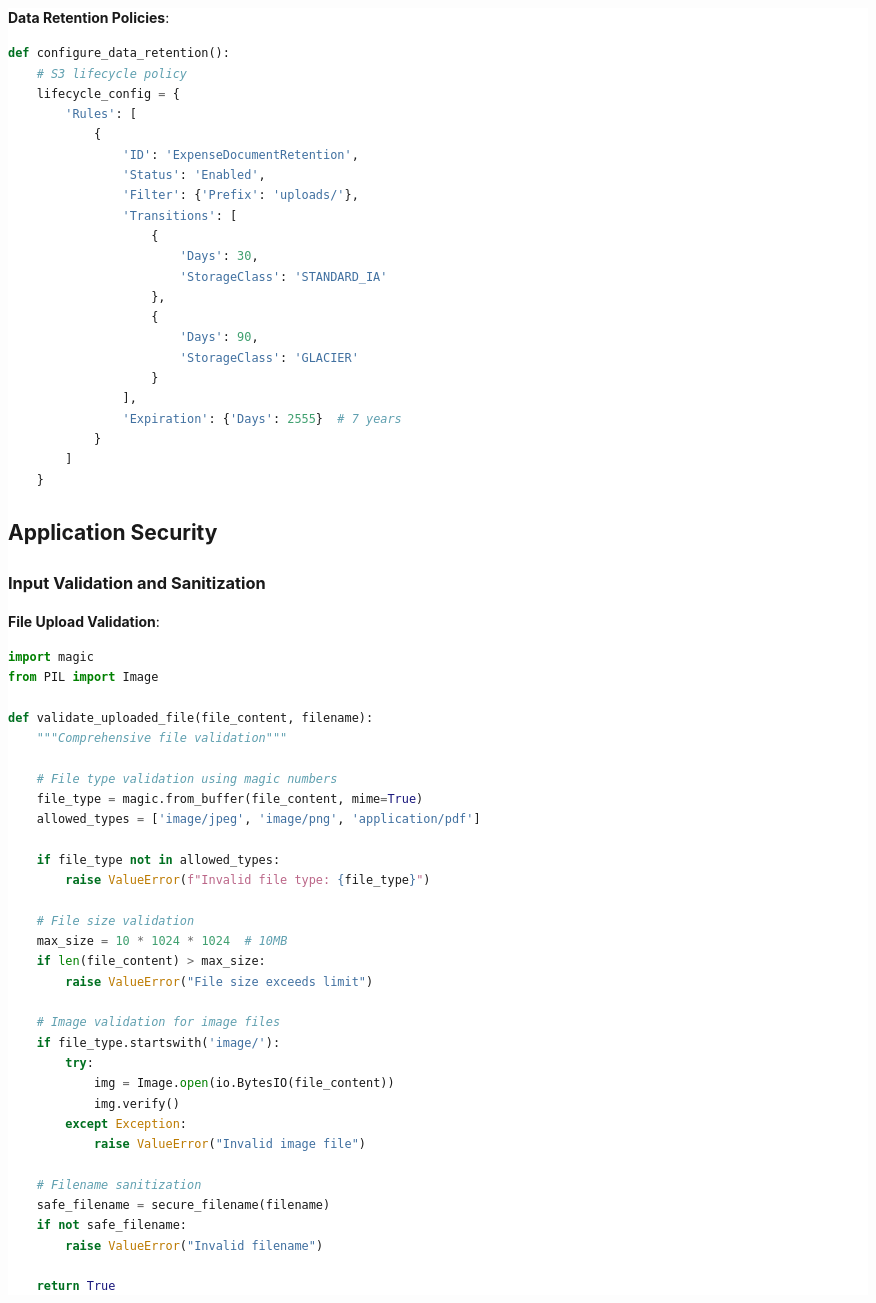 **Data Retention Policies**:
```python
def configure_data_retention():
    # S3 lifecycle policy
    lifecycle_config = {
        'Rules': [
            {
                'ID': 'ExpenseDocumentRetention',
                'Status': 'Enabled',
                'Filter': {'Prefix': 'uploads/'},
                'Transitions': [
                    {
                        'Days': 30,
                        'StorageClass': 'STANDARD_IA'
                    },
                    {
                        'Days': 90,
                        'StorageClass': 'GLACIER'
                    }
                ],
                'Expiration': {'Days': 2555}  # 7 years
            }
        ]
    }
```

## Application Security

### Input Validation and Sanitization

**File Upload Validation**:
```python
import magic
from PIL import Image

def validate_uploaded_file(file_content, filename):
    """Comprehensive file validation"""
    
    # File type validation using magic numbers
    file_type = magic.from_buffer(file_content, mime=True)
    allowed_types = ['image/jpeg', 'image/png', 'application/pdf']
    
    if file_type not in allowed_types:
        raise ValueError(f"Invalid file type: {file_type}")
    
    # File size validation
    max_size = 10 * 1024 * 1024  # 10MB
    if len(file_content) > max_size:
        raise ValueError("File size exceeds limit")
    
    # Image validation for image files
    if file_type.startswith('image/'):
        try:
            img = Image.open(io.BytesIO(file_content))
            img.verify()
        except Exception:
            raise ValueError("Invalid image file")
    
    # Filename sanitization
    safe_filename = secure_filename(filename)
    if not safe_filename:
        raise ValueError("Invalid filename")
    
    return True
```